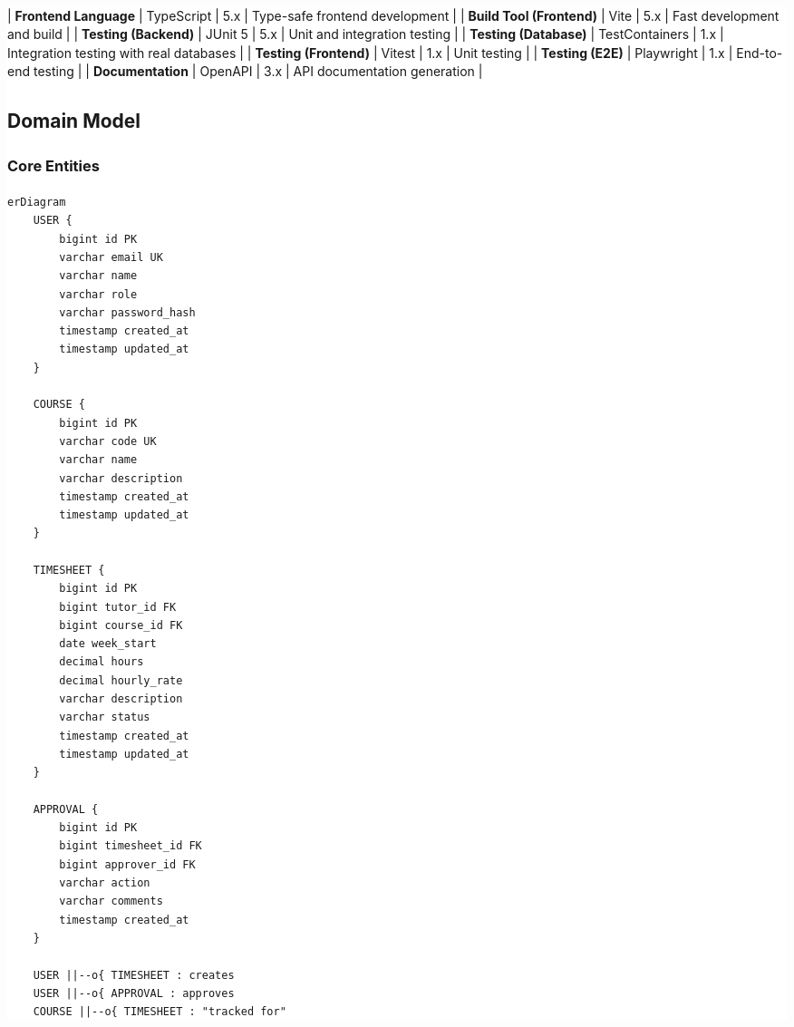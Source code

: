 | **Frontend Language** | TypeScript | 5.x | Type-safe frontend development |
| **Build Tool (Frontend)** | Vite | 5.x | Fast development and build |
| **Testing (Backend)** | JUnit 5 | 5.x | Unit and integration testing |
| **Testing (Database)** | TestContainers | 1.x | Integration testing with real databases |
| **Testing (Frontend)** | Vitest | 1.x | Unit testing |
| **Testing (E2E)** | Playwright | 1.x | End-to-end testing |
| **Documentation** | OpenAPI | 3.x | API documentation generation |

## Domain Model

### Core Entities

```mermaid
erDiagram
    USER {
        bigint id PK
        varchar email UK
        varchar name
        varchar role
        varchar password_hash
        timestamp created_at
        timestamp updated_at
    }
    
    COURSE {
        bigint id PK
        varchar code UK
        varchar name
        varchar description
        timestamp created_at
        timestamp updated_at
    }
    
    TIMESHEET {
        bigint id PK
        bigint tutor_id FK
        bigint course_id FK
        date week_start
        decimal hours
        decimal hourly_rate
        varchar description
        varchar status
        timestamp created_at
        timestamp updated_at
    }
    
    APPROVAL {
        bigint id PK
        bigint timesheet_id FK
        bigint approver_id FK
        varchar action
        varchar comments
        timestamp created_at
    }
    
    USER ||--o{ TIMESHEET : creates
    USER ||--o{ APPROVAL : approves
    COURSE ||--o{ TIMESHEET : "tracked for"
```